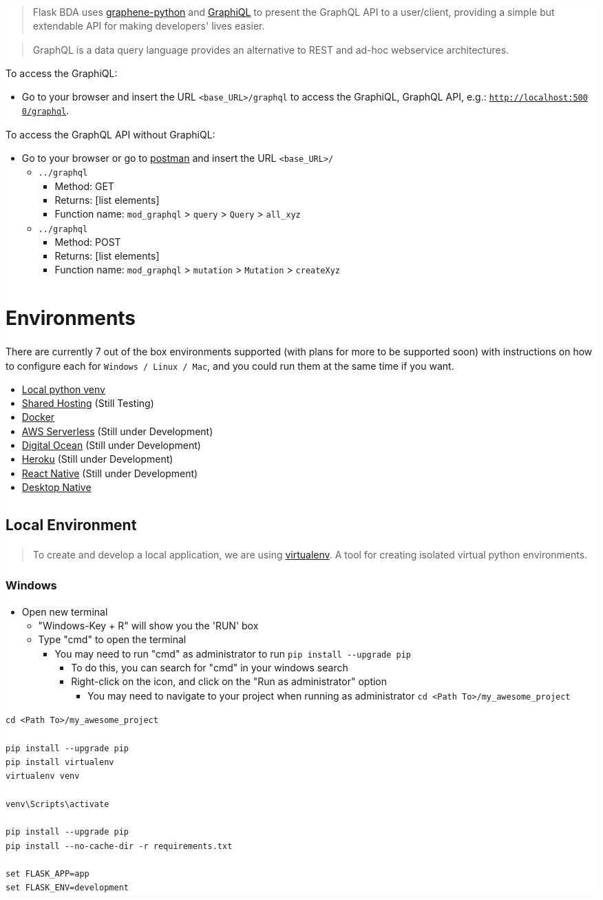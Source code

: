 > Flask BDA uses [graphene-python](https://graphene-python.org/) and [GraphiQL](https://graphene-python.org/) to present the GraphQL API to a user/client, providing a simple but extendable API for making developers' lives easier.

> GraphQL is a data query language provides an alternative to REST and ad-hoc webservice architectures. 

To access the GraphiQL:
* Go to your browser and insert the URL `<base_URL>/graphql` to access the GraphiQL, GraphQL API, e.g.: [`http://localhost:5000/graphql`](http://localhost:5000/graphql).

To access the GraphQL API without GraphiQL:
* Go to your browser or go to [postman](https://www.postman.com/) and insert the URL `<base_URL>/`
    *  `../graphql`
        * Method: GET
        * Returns: [list elements]
        * Function name: `mod_graphql` > `query` > `Query` > `all_xyz`
    *  `../graphql`
        * Method: POST
        * Returns: [list elements]
        * Function name: `mod_graphql` > `mutation` > `Mutation` > `createXyz`


# Environments
There are currently 7 out of the box environments supported (with plans for more to be supported soon) with instructions on how to configure each for  `Windows / Linux / Mac`, and you could run them at the same time if you want.
* [Local python venv](#local-environment)
* [Shared Hosting](#shared-hosting) (Still Testing)
* [Docker](#docker-environment)
* [AWS Serverless](#aws-serverless) (Still under Development)
* [Digital Ocean](#digital-ocean) (Still under Development)
* [Heroku](#heroku) (Still under Development)
* [React Native](#react-native) (Still under Development)
* [Desktop Native](#desktop-native)

## Local Environment

> To create and develop a local application, we are using [virtualenv](https://pypi.org/project/virtualenv/). A tool for creating isolated virtual python environments.

### Windows
* Open new terminal
    * "Windows-Key + R" will show you the 'RUN' box
    * Type "cmd" to open the terminal
        * You may need to run "cmd" as administrator to run `pip install --upgrade pip`
            * To do this, you can search for "cmd" in your windows search
            * Right-click on the icon, and click on the "Run as administrator" option
                * You may need to navigate to your project when running as administrator `cd <Path To>/my_awesome_project`
```shell
cd <Path To>/my_awesome_project

pip install --upgrade pip
pip install virtualenv
virtualenv venv

venv\Scripts\activate

pip install --upgrade pip
pip install --no-cache-dir -r requirements.txt

set FLASK_APP=app
set FLASK_ENV=development
```